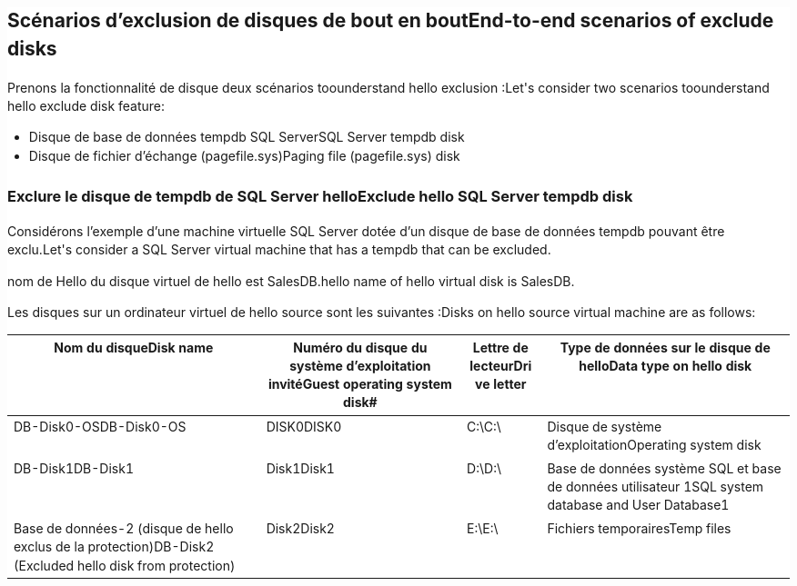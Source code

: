 ## <a name="end-to-end-scenarios-of-exclude-disks"></a><span data-ttu-id="b5d59-165">Scénarios d’exclusion de disques de bout en bout</span><span class="sxs-lookup"><span data-stu-id="b5d59-165">End-to-end scenarios of exclude disks</span></span>
<span data-ttu-id="b5d59-166">Prenons la fonctionnalité de disque deux scénarios toounderstand hello exclusion :</span><span class="sxs-lookup"><span data-stu-id="b5d59-166">Let's consider two scenarios toounderstand hello exclude disk feature:</span></span>

- <span data-ttu-id="b5d59-167">Disque de base de données tempdb SQL Server</span><span class="sxs-lookup"><span data-stu-id="b5d59-167">SQL Server tempdb disk</span></span>
- <span data-ttu-id="b5d59-168">Disque de fichier d’échange (pagefile.sys)</span><span class="sxs-lookup"><span data-stu-id="b5d59-168">Paging file (pagefile.sys) disk</span></span>

### <a name="exclude-hello-sql-server-tempdb-disk"></a><span data-ttu-id="b5d59-169">Exclure le disque de tempdb de SQL Server hello</span><span class="sxs-lookup"><span data-stu-id="b5d59-169">Exclude hello SQL Server tempdb disk</span></span>
<span data-ttu-id="b5d59-170">Considérons l’exemple d’une machine virtuelle SQL Server dotée d’un disque de base de données tempdb pouvant être exclu.</span><span class="sxs-lookup"><span data-stu-id="b5d59-170">Let's consider a SQL Server virtual machine that has a tempdb that can be excluded.</span></span>

<span data-ttu-id="b5d59-171">nom de Hello du disque virtuel de hello est SalesDB.</span><span class="sxs-lookup"><span data-stu-id="b5d59-171">hello name of hello virtual disk is SalesDB.</span></span>

<span data-ttu-id="b5d59-172">Les disques sur un ordinateur virtuel de hello source sont les suivantes :</span><span class="sxs-lookup"><span data-stu-id="b5d59-172">Disks on hello source virtual machine are as follows:</span></span>


<span data-ttu-id="b5d59-173">**Nom du disque**</span><span class="sxs-lookup"><span data-stu-id="b5d59-173">**Disk name**</span></span> | <span data-ttu-id="b5d59-174">**Numéro du disque du système d’exploitation invité**</span><span class="sxs-lookup"><span data-stu-id="b5d59-174">**Guest operating system disk#**</span></span> | <span data-ttu-id="b5d59-175">**Lettre de lecteur**</span><span class="sxs-lookup"><span data-stu-id="b5d59-175">**Drive letter**</span></span> | <span data-ttu-id="b5d59-176">**Type de données sur le disque de hello**</span><span class="sxs-lookup"><span data-stu-id="b5d59-176">**Data type on hello disk**</span></span>
--- | --- | --- | ---
<span data-ttu-id="b5d59-177">DB-Disk0-OS</span><span class="sxs-lookup"><span data-stu-id="b5d59-177">DB-Disk0-OS</span></span> | <span data-ttu-id="b5d59-178">DISK0</span><span class="sxs-lookup"><span data-stu-id="b5d59-178">DISK0</span></span> | <span data-ttu-id="b5d59-179">C:\\</span><span class="sxs-lookup"><span data-stu-id="b5d59-179">C:\\</span></span> | <span data-ttu-id="b5d59-180">Disque de système d’exploitation</span><span class="sxs-lookup"><span data-stu-id="b5d59-180">Operating system disk</span></span>
<span data-ttu-id="b5d59-181">DB-Disk1</span><span class="sxs-lookup"><span data-stu-id="b5d59-181">DB-Disk1</span></span>| <span data-ttu-id="b5d59-182">Disk1</span><span class="sxs-lookup"><span data-stu-id="b5d59-182">Disk1</span></span> | <span data-ttu-id="b5d59-183">D:\\</span><span class="sxs-lookup"><span data-stu-id="b5d59-183">D:\\</span></span> | <span data-ttu-id="b5d59-184">Base de données système SQL et base de données utilisateur 1</span><span class="sxs-lookup"><span data-stu-id="b5d59-184">SQL system database and User Database1</span></span>
<span data-ttu-id="b5d59-185">Base de données-2 (disque de hello exclus de la protection)</span><span class="sxs-lookup"><span data-stu-id="b5d59-185">DB-Disk2 (Excluded hello disk from protection)</span></span> | <span data-ttu-id="b5d59-186">Disk2</span><span class="sxs-lookup"><span data-stu-id="b5d59-186">Disk2</span></span> | <span data-ttu-id="b5d59-187">E:\\</span><span class="sxs-lookup"><span data-stu-id="b5d59-187">E:\\</span></span> | <span data-ttu-id="b5d59-188">Fichiers temporaires</span><span class="sxs-lookup"><span data-stu-id="b5d59-188">Temp files</span></span>